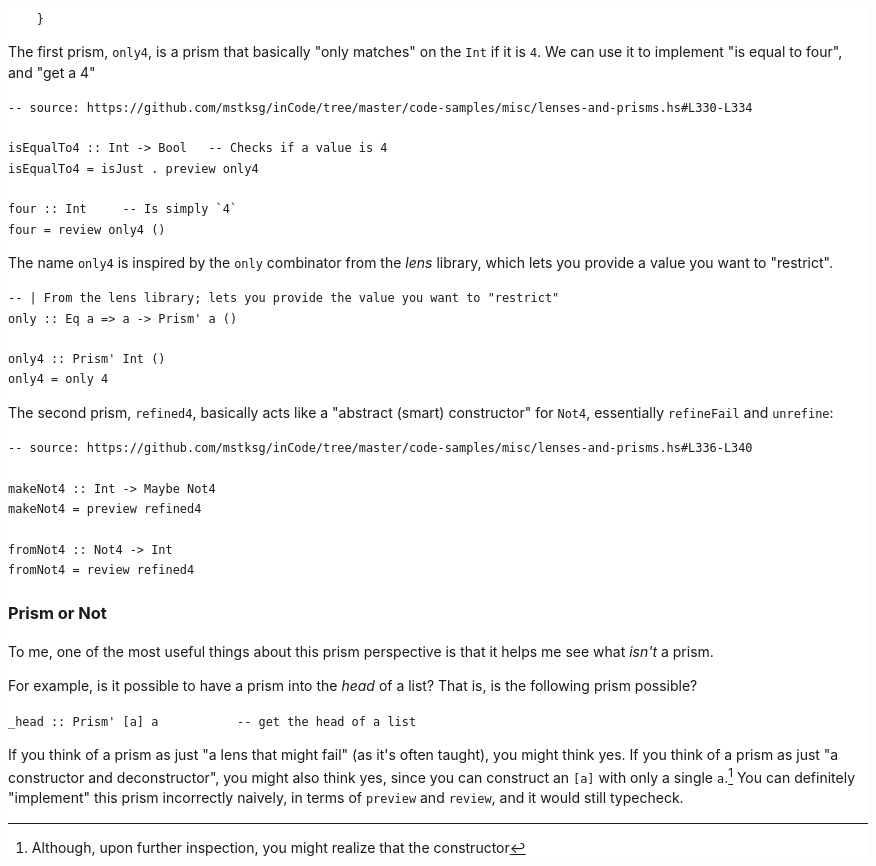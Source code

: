 ``` {.haskell}
    }
```

The first prism, `only4`, is a prism that basically "only matches" on the `Int`
if it is `4`. We can use it to implement "is equal to four", and "get a 4"

``` {.haskell}
-- source: https://github.com/mstksg/inCode/tree/master/code-samples/misc/lenses-and-prisms.hs#L330-L334

isEqualTo4 :: Int -> Bool   -- Checks if a value is 4
isEqualTo4 = isJust . preview only4

four :: Int     -- Is simply `4`
four = review only4 ()
```

The name `only4` is inspired by the `only` combinator from the *lens* library,
which lets you provide a value you want to "restrict".

``` {.haskell}
-- | From the lens library; lets you provide the value you want to "restrict"
only :: Eq a => a -> Prism' a ()

only4 :: Prism' Int ()
only4 = only 4
```

The second prism, `refined4`, basically acts like a "abstract (smart)
constructor" for `Not4`, essentially `refineFail` and `unrefine`:

``` {.haskell}
-- source: https://github.com/mstksg/inCode/tree/master/code-samples/misc/lenses-and-prisms.hs#L336-L340

makeNot4 :: Int -> Maybe Not4
makeNot4 = preview refined4

fromNot4 :: Not4 -> Int
fromNot4 = review refined4
```

### Prism or Not

To me, one of the most useful things about this prism perspective is that it
helps me see what *isn't* a prism.

For example, is it possible to have a prism into the *head* of a list? That is,
is the following prism possible?

``` {.haskell}
_head :: Prism' [a] a           -- get the head of a list
```

If you think of a prism as just "a lens that might fail" (as it's often taught),
you might think yes. If you think of a prism as just "a constructor and
deconstructor", you might also think yes, since you can construct an `[a]` with
only a single `a`.[^6] You can definitely "implement" this prism incorrectly
naively, in terms of `preview` and `review`, and it would still typecheck.


[^1]: All of this is disregarding the notorious "bottom" value that inhabits
[^2]: This type is technically also "too big" (you can write a value where
[^3]: Technically, [LEM](https://en.wikipedia.org/wiki/Law_of_excluded_middle)
[^4]: If you're verifying that `match . inject = id` for the `Either a Void`
[^5]: I didn't invent these names :)
[^6]: Although, upon further inspection, you might realize that the constructor
[^7]: As [Sam